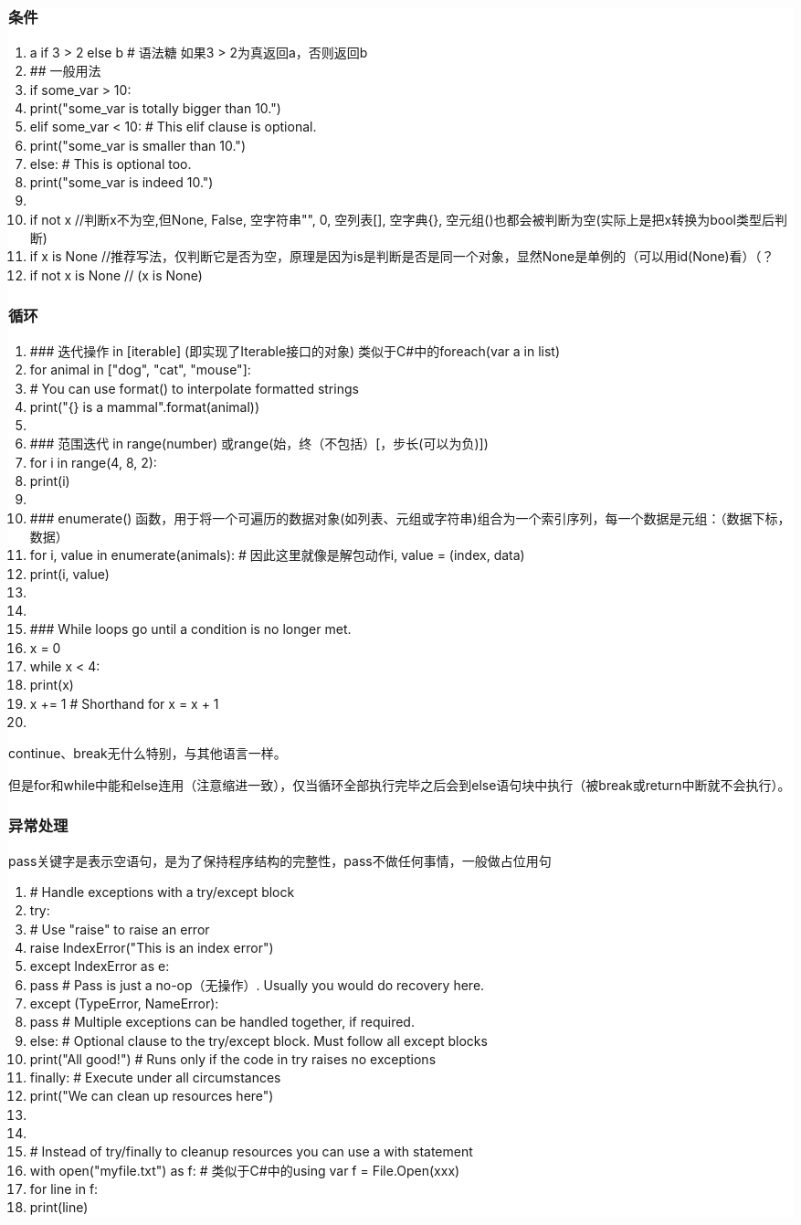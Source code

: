 ### 条件

1.  a if 3 \> 2 else b \# 语法糖 如果3 \> 2为真返回a，否则返回b
2.  \#\# 一般用法
3.  if some_var \> 10:
4.  print("some_var is totally bigger than 10.")
5.  elif some_var \< 10: \# This elif clause is optional.
6.  print("some_var is smaller than 10.")
7.  else: \# This is optional too.
8.  print("some_var is indeed 10.")
9.  
10. if not x //判断x不为空,但None, False, 空字符串"", 0, 空列表[], 空字典{}, 空元组()也都会被判断为空(实际上是把x转换为bool类型后判断)
11. if x is None //推荐写法，仅判断它是否为空，原理是因为is是判断是否是同一个对象，显然None是单例的（可以用id(None)看）（？
12. if not x is None // (x is None)

### 循环

1.  \#\#\# 迭代操作 in [iterable] (即实现了Iterable接口的对象) 类似于C\#中的foreach(var a in list)
2.  for animal in ["dog", "cat", "mouse"]:
3.  \# You can use format() to interpolate formatted strings
4.  print("{} is a mammal".format(animal))
5.  
6.  \#\#\# 范围迭代 in range(number) 或range(始，终（不包括）[，步长(可以为负)])
7.  for i in range(4, 8, 2):
8.  print(i)
9.  
10. \#\#\# enumerate() 函数，用于将一个可遍历的数据对象(如列表、元组或字符串)组合为一个索引序列，每一个数据是元组：（数据下标，数据）
11. for i, value in enumerate(animals): \# 因此这里就像是解包动作i, value = (index, data)
12. print(i, value)
13. 
14. 
15. \#\#\# While loops go until a condition is no longer met.
16. x = 0
17. while x \< 4:
18. print(x)
19. x += 1 \# Shorthand for x = x + 1
20. 

continue、break无什么特别，与其他语言一样。

但是for和while中能和else连用（注意缩进一致），仅当循环全部执行完毕之后会到else语句块中执行（被break或return中断就不会执行）。

### 异常处理

pass关键字是表示空语句，是为了保持程序结构的完整性，pass不做任何事情，一般做占位用句

1.  \# Handle exceptions with a try/except block
2.  try:
3.  \# Use "raise" to raise an error
4.  raise IndexError("This is an index error")
5.  except IndexError as e:
6.  pass \# Pass is just a no-op（无操作）. Usually you would do recovery here.
7.  except (TypeError, NameError):
8.  pass \# Multiple exceptions can be handled together, if required.
9.  else: \# Optional clause to the try/except block. Must follow all except blocks
10. print("All good!") \# Runs only if the code in try raises no exceptions
11. finally: \# Execute under all circumstances
12. print("We can clean up resources here")
13. 
14. 
15. \# Instead of try/finally to cleanup resources you can use a with statement
16. with open("myfile.txt") as f: \# 类似于C\#中的using var f = File.Open(xxx)
17. for line in f:
18. print(line)
